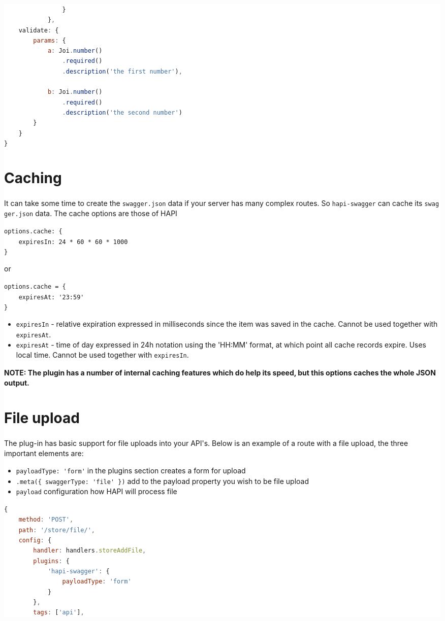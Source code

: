 ```Javascript
			    }
			},
    validate: {
        params: {
            a: Joi.number()
                .required()
                .description('the first number'),

            b: Joi.number()
                .required()
                .description('the second number')
        }
    }
}
```


# Caching
It can take some time to create the `swagger.json` data if your server has many complex routes. So `hapi-swagger`
can cache its `swagger.json` data. The cache options are those of HAPI
```
options.cache: {
    expiresIn: 24 * 60 * 60 * 1000
}
```
or
```
options.cache = {
    expiresAt: '23:59'
}
```

* `expiresIn` - relative expiration expressed in milliseconds since the item was saved in the cache. Cannot be used together with `expiresAt`.
* `expiresAt` - time of day expressed in 24h notation using the 'HH:MM' format, at which point all cache records expire. Uses local time. Cannot be used together with `expiresIn`.

__NOTE: The plugin has a number of internal caching features which do help its speed, but this options caches
the whole JSON output.__



# File upload
The plug-in has basic support for file uploads into your API's. Below is an example of a route with a file upload,
the three important elements are:

* `payloadType: 'form'` in the plugins section creates a form for upload
* `.meta({ swaggerType: 'file' })` add to the payload property you wish to be file upload
* `payload` configuration how HAPI will process file
```Javascript
{
    method: 'POST',
    path: '/store/file/',
    config: {
        handler: handlers.storeAddFile,
        plugins: {
            'hapi-swagger': {
                payloadType: 'form'
            }
        },
        tags: ['api'],
```